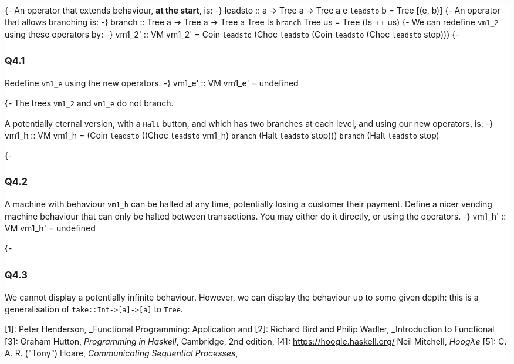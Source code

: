{-
An operator that extends behaviour, **at the start**, is:
-}
leadsto :: a -> Tree a -> Tree a
e `leadsto` b = Tree [(e, b)]
{-
An operator that allows branching is:
-}
branch :: Tree a -> Tree a -> Tree a
Tree ts `branch` Tree us = Tree (ts ++ us)
{-
We can redefine `vm1_2` using these operators by:
-}
vm1_2' :: VM
vm1_2' = Coin `leadsto` (Choc `leadsto` (Coin `leadsto` (Choc `leadsto` stop)))
{-
### Q4.1

Redefine `vm1_e` using the new operators.
-}
vm1_e' :: VM
vm1_e' = undefined

{-
The trees `vm1_2` and `vm1_e` do not branch.

A potentially eternal version, with a `Halt` button, and which has two
branches at each level, and using our new operators, is:
-}
vm1_h :: VM
vm1_h = (Coin `leadsto` ((Choc `leadsto` vm1_h)
                         `branch`
                         (Halt `leadsto` stop)))
        `branch`
        (Halt `leadsto` stop)

{-
### Q4.2

A machine with behaviour `vm1_h` can be halted at any time,
potentially losing a customer their payment.  Define a nicer vending
machine behaviour that can only be halted between transactions.  You
may either do it directly, or using the operators.
-}
vm1_h' :: VM
vm1_h' = undefined

{-
### Q4.3

We cannot display a potentially infinite behaviour.  However, we can
display the behaviour up to some given depth: this is a generalisation
of `take::Int->[a]->[a]` to `Tree`.


[1]: Peter Henderson, _Functional Programming: Application and
[2]: Richard Bird and Philip Wadler, _Introduction to Functional
[3]: Graham Hutton, _Programming in Haskell_, Cambridge, 2nd edition,
[4]: <https://hoogle.haskell.org/> Neil Mitchell, _Hoogλe_
[5]: C. A. R. ("Tony") Hoare, _Communicating Sequential Processes_,